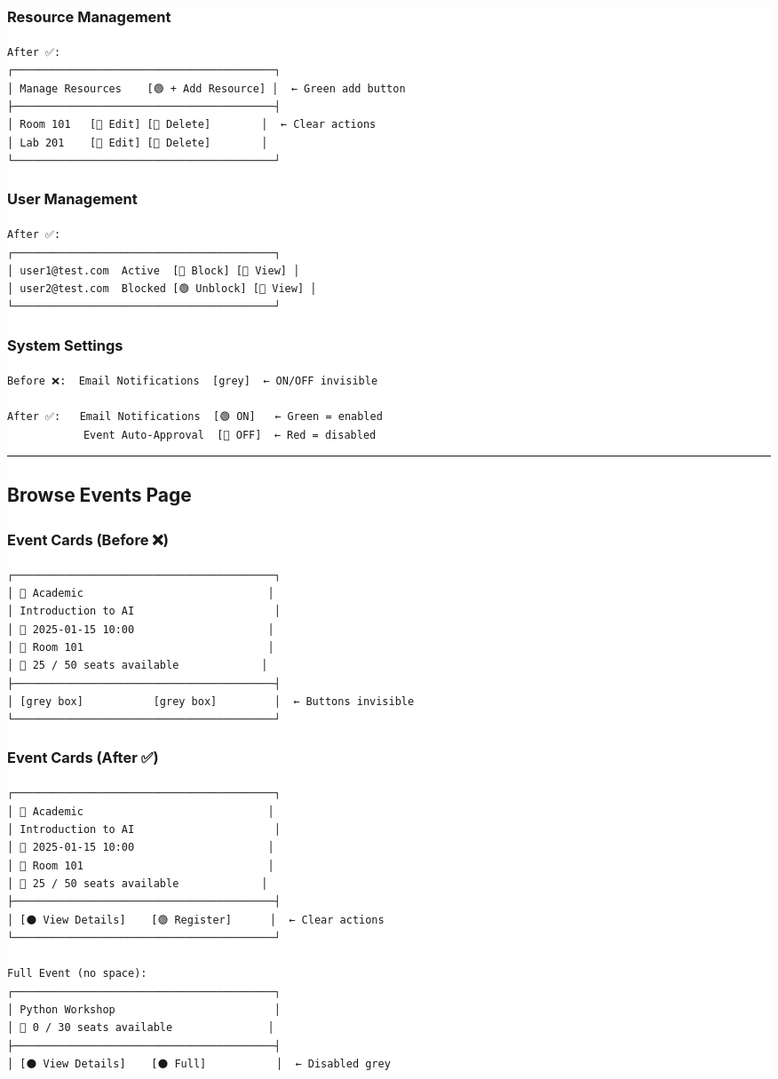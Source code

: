 ### Resource Management
```
After ✅:
┌─────────────────────────────────────────┐
│ Manage Resources    [🟢 + Add Resource] │  ← Green add button
├─────────────────────────────────────────┤
│ Room 101   [🔵 Edit] [🔴 Delete]        │  ← Clear actions
│ Lab 201    [🔵 Edit] [🔴 Delete]        │
└─────────────────────────────────────────┘
```

### User Management
```
After ✅:
┌─────────────────────────────────────────┐
│ user1@test.com  Active  [🔴 Block] [🔵 View] │
│ user2@test.com  Blocked [🟢 Unblock] [🔵 View] │
└─────────────────────────────────────────┘
```

### System Settings
```
Before ❌:  Email Notifications  [grey]  ← ON/OFF invisible

After ✅:   Email Notifications  [🟢 ON]   ← Green = enabled
            Event Auto-Approval  [🔴 OFF]  ← Red = disabled
```

---

## Browse Events Page

### Event Cards (Before ❌)
```
┌─────────────────────────────────────────┐
│ 🏫 Academic                             │
│ Introduction to AI                      │
│ 📅 2025-01-15 10:00                     │
│ 📍 Room 101                             │
│ 🎫 25 / 50 seats available             │
├─────────────────────────────────────────┤
│ [grey box]           [grey box]         │  ← Buttons invisible
└─────────────────────────────────────────┘
```

### Event Cards (After ✅)
```
┌─────────────────────────────────────────┐
│ 🏫 Academic                             │
│ Introduction to AI                      │
│ 📅 2025-01-15 10:00                     │
│ 📍 Room 101                             │
│ 🎫 25 / 50 seats available             │
├─────────────────────────────────────────┤
│ [⚫ View Details]    [🟢 Register]      │  ← Clear actions
└─────────────────────────────────────────┘

Full Event (no space):
┌─────────────────────────────────────────┐
│ Python Workshop                         │
│ 🎫 0 / 30 seats available               │
├─────────────────────────────────────────┤
│ [⚫ View Details]    [⚫ Full]           │  ← Disabled grey
```